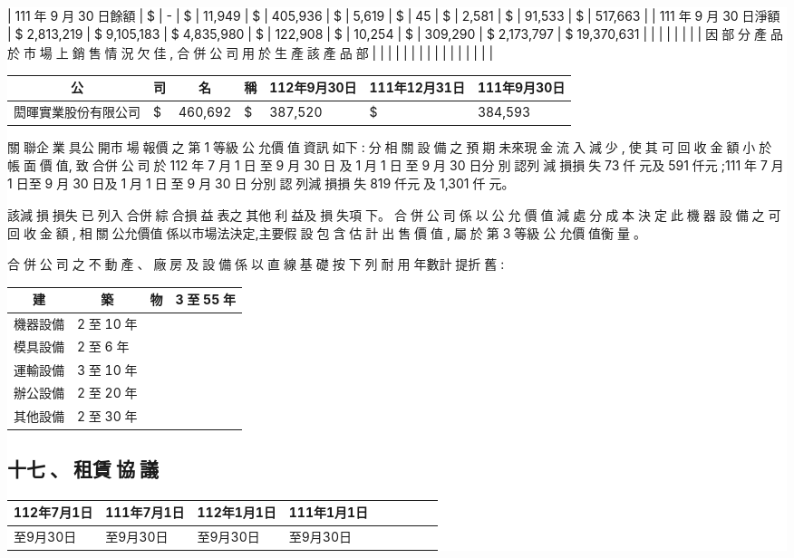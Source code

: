| 111 年 9 月 30 日餘額                                              | $                                                                                   | -             | $            | 11,949        | $           | 405,936   | $           | 5,619       | $            | 45           | $            | 2,581    | $       | 91,533    | $        | 517,663   |
| 111 年 9 月 30 日淨額                                              | $ 2,813,219                                                                         | $ 9,105,183   | $ 4,835,980  | $             | 122,908     | $         | 10,254      | $           | 309,290      | $ 2,173,797  | $ 19,370,631 |          |         |           |          |           |
|                                                                    | 因 部 分 產 品 於 市 場 上 銷 售 情 況 欠 佳 , 合 併 公 司 用 於 生 產 該 產 品 部 |               |              |               |             |           |             |             |              |              |              |          |         |           |          |           |

| 公                   | 司   | 名      | 稱   | 112年9月30日   | 111年12月31日   | 111年9月30日   |
|----------------------|------|---------|------|----------------|-----------------|----------------|
| 閎暉實業股份有限公司 | $    | 460,692 | $    | 387,520        | $               | 384,593        |

 關 聯企 業 具公 開市 場 報價 之 第 1 等級 公 允價 值 資訊 如下 :
分 相 關 設 備 之 預 期 未來現 金 流 入 減 少 , 使 其 可 回 收 金 額 小 於 帳 面 價 值, 致 合併 公 司 於 112 年 7 月 1 日 至 9 月 30 日 及 1 月 1 日 至 9 月 30 日分 別 認列 減 損損 失 73 仟 元及 591 仟元 ;111 年 7 月 1 日至 9 月 30 日及 1 月 1 日 至 9 月 30 日 分別 認 列減 損損 失 819 仟元 及 1,301 仟 元。

該減 損 損失 已 列入 合併 綜 合損 益 表之 其他 利 益及 損 失項 下。 合 併 公 司 係 以 公 允 價 值 減 處 分 成 本 決 定 此 機 器 設 備 之 可 回 收 金 額 , 相 關 公允價值 係以市場法決定,主要假 設 包 含 估 計 出 售 價 值 , 屬 於 第 3 等級 公 允價 值衡 量 。

 合 併 公 司 之 不 動 產 、 廠 房 及 設 備 係 以 直 線 基 礎 按 下 列 耐 用 年數計 提折 舊 :

| 建       | 築         | 物   | 3 至 55 年   |
|----------|------------|------|--------------|
| 機器設備 | 2 至 10 年 |      |              |
| 模具設備 | 2 至 6 年  |      |              |
| 運輸設備 | 3 至 10 年 |      |              |
| 辦公設備 | 2 至 20 年 |      |              |
| 其他設備 | 2 至 30 年 |      |              |

## 十七 、 租賃 協 議

| 112年7月1日                                 | 111年7月1日   | 112年1月1日   | 111年1月1日   |         |         |         |         |         |
|---------------------------------------------|---------------|---------------|---------------|---------|---------|---------|---------|---------|
| 至9月30日                                   | 至9月30日     | 至9月30日     | 至9月30日     |         |         |         |         |         |
